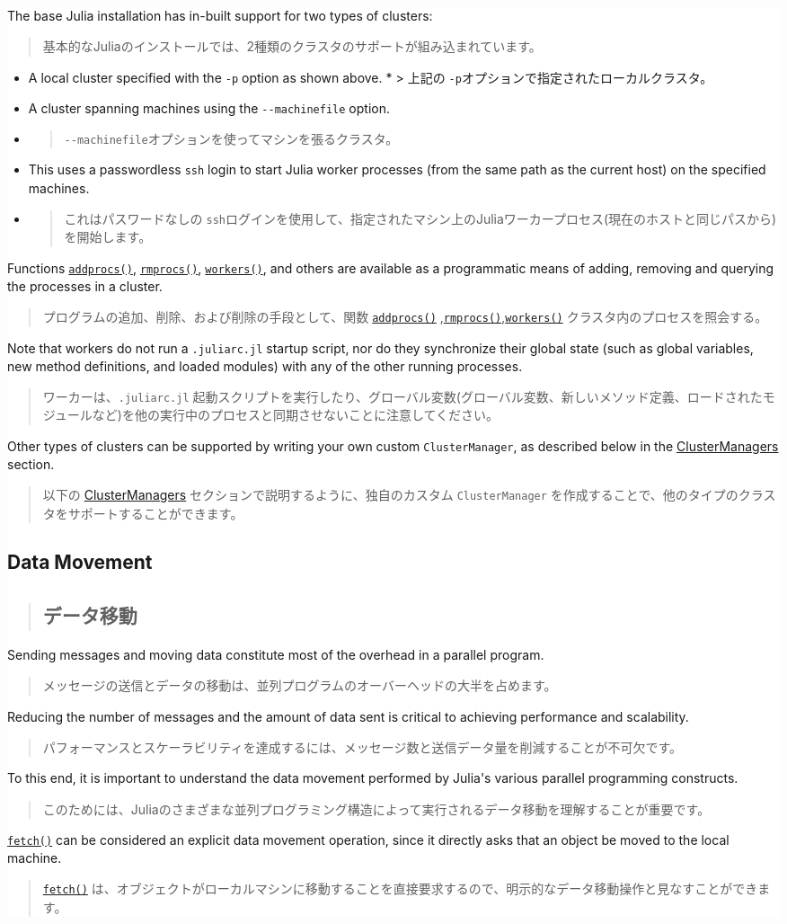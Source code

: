 The base Julia installation has in-built support for two types of clusters:
> 基本的なJuliaのインストールでは、2種類のクラスタのサポートが組み込まれています。

   
   * A local cluster specified with the `-p` option as shown above.
   * > 上記の `-p`オプションで指定されたローカルクラスタ。
    <!-- End -->
   
   * A cluster spanning machines using the `--machinefile` option.
   * > `--machinefile`オプションを使ってマシンを張るクラスタ。
    <!-- End -->
   
   * This uses a passwordless `ssh` login to start Julia worker processes (from the same path as the current host) on the specified machines.
   * > これはパスワードなしの `ssh`ログインを使用して、指定されたマシン上のJuliaワーカープロセス(現在のホストと同じパスから)を開始します。
   


Functions [`addprocs()`](@ref), [`rmprocs()`](@ref), [`workers()`](@ref), and others are available as a programmatic means of adding, removing and querying the processes in a cluster.
> プログラムの追加、削除、および削除の手段として、関数 [`addprocs()`](@ref) ,[`rmprocs()`](@ref),[`workers()`](@ref) クラスタ内のプロセスを照会する。



Note that workers do not run a `.juliarc.jl` startup script, nor do they synchronize their global state (such as global variables, new method definitions, and loaded modules) with any of the other running processes.
> ワーカーは、`.juliarc.jl` 起動スクリプトを実行したり、グローバル変数(グローバル変数、新しいメソッド定義、ロードされたモジュールなど)を他の実行中のプロセスと同期させないことに注意してください。



Other types of clusters can be supported by writing your own custom `ClusterManager`, as described below in the [ClusterManagers](@ref) section.
> 以下の [ClusterManagers](@ref) セクションで説明するように、独自のカスタム `ClusterManager` を作成することで、他のタイプのクラスタをサポートすることができます。



## Data Movement

> ## データ移動



Sending messages and moving data constitute most of the overhead in a parallel program.
> メッセージの送信とデータの移動は、並列プログラムのオーバーヘッドの大半を占めます。


Reducing the number of messages and the amount of data sent is critical to achieving performance and scalability.
> パフォーマンスとスケーラビリティを達成するには、メッセージ数と送信データ量を削減することが不可欠です。


To this end, it is important to understand the data movement performed by Julia's various parallel programming constructs.
> このためには、Juliaのさまざまな並列プログラミング構造によって実行されるデータ移動を理解することが重要です。



[`fetch()`](@ref) can be considered an explicit data movement operation, since it directly asks that an object be moved to the local machine.
> [`fetch()`](@ref) は、オブジェクトがローカルマシンに移動することを直接要求するので、明示的なデータ移動操作と見なすことができます。
